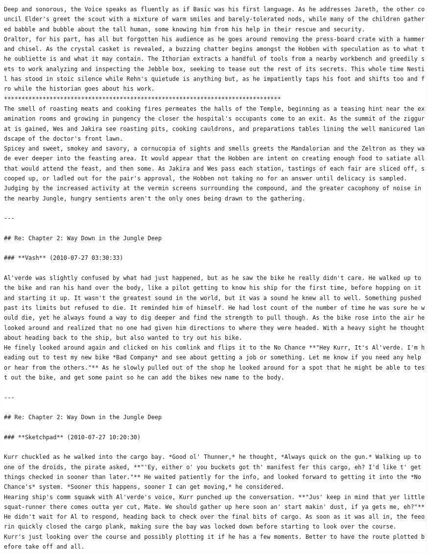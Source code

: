 ~~~~~~~~~~~~~~~~~~~~~~~~~~~~~~
Deep and sonorous, the Voice speaks as fluently as if Basic was his first language. As he addresses Jareth, the other council Elder's greet the scout with a mixture of warm smiles and barely-tolerated nods, while many of the children gathered babble and bubble about the tall human, some knowing him from his help in their rescue and security.
Oraltor, for his part, has all but forgotten his audience as he goes around removing the press-board crate with a hammer and chisel. As the crystal casket is revealed, a buzzing chatter begins amongst the Hobben with speculation as to what the oubliette is and what it may contain. The Ithorian extracts a handful of tools from a nearby workbench and greedily sets to work analyzing and inspecting the Jebble box, seeking to tease out the rest of its secrets. This whole time Nestil has stood in stoic silence while Rehn's quietude is anything but, as he impatiently taps his foot and shifts too and fro while the historian goes about his work.
*******************************************************************************
The smell of roasting meats and cooking fires permeates the halls of the Temple, beginning as a teasing hint near the examination rooms and growing in pungency the closer the hospital's occupants come to an exit. As the summit of the ziggurat is gained, Wes and Jakira see roasting pits, cooking cauldrons, and preparations tables lining the well manicured landscape of the doctor's front lawn.
Spicey and sweet, smokey and savory, a cornucopia of sights and smells greets the Mandalorian and the Zeltron as they wade ever deeper into the feasting area. It would appear that the Hobben are intent on creating enough food to satiate all that would attend the feast, and then some. As Jakira and Wes pass each station, tastings of each fair are sliced off, scooped up, or ladled out for the pair's approval, the Hobben not taking no for an answer until delicacy is sampled.
Judging by the increased activity at the vermin screens surrounding the compound, and the greater cacophony of noise in the nearby Jungle, hungry sentients aren't the only ones being drawn to the gathering.

---

## Re: Chapter 2: Way Down in the Jungle Deep

### **Vash** (2010-07-27 03:30:33)

Al'verde was slightly confused by what had just happened, but as he saw the bike he really didn't care. He walked up to the bike and ran his hand over the body, like a pilot getting to know his ship for the first time, before hopping on it and starting it up. It wasn't the greatest sound in the world, but it was a sound he knew all to well. Something pushed past its limits but refused to die. It reminded him of himself. He had lost count of the number of time he was sure he would die, yet he always found a way to dig deeper and find the strength to pull though. As the bike rose into the air he looked around and realized that no one had given him directions to where they were headed. With a heavy sight he thought about heading back to the ship, but also wanted to try out his bike.
He finely looked around again and clicked on his comlink and flips it to the No Chance **"Hey Kurr, It's Al'verde. I'm heading out to test my new bike *Bad Company* and see about getting a job or something. Let me know if you need any help or hear from the others."** As he slowly pulled out of the shop he looked around for a spot that he might be able to test out the bike, and get some paint so he can add the bikes new name to the body.

---

## Re: Chapter 2: Way Down in the Jungle Deep

### **Sketchpad** (2010-07-27 10:20:30)

Kurr chuckled as he walked into the cargo bay. *Good ol' Thunner,* he thought, *Always quick on the gun.* Walking up to one of the droids, the pirate asked, **"'Ey, either o' you buckets got th' manifest fer this cargo, eh? I'd like t' get things checked in sooner than later."** He waited patiently for the info, and looked forward to getting it into the *No Chance's* system. *Sooner this happens, sooner I can get moving,* he considered.
Hearing ship's comm squawk with Al'verde's voice, Kurr punched up the conversation. **"Jus' keep in mind that yer little squat-runner there comes outta yer cut, Mate. We should gather up here soon an' start makin' dust, if ya gets me, eh?"** He didn't wait for Al to respond, heading back to check over the final bits of cargo. As soon as it was all in, the feeorin quickly closed the cargo plank, making sure the bay was locked down before starting to look over the course.
Kurr's just looking over the course and possibly plotting it if he has a few moments. Better to have the route plotted before take off and all.
~~~~~~~~~~~~~~~~~~~~~~~~~~~~~~